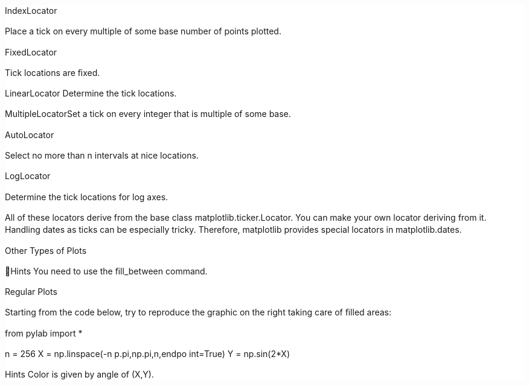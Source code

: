 IndexLocator

Place a tick on every multiple of some base number of points
plotted.

FixedLocator

Tick locations are ﬁxed.

LinearLocator Determine the tick locations.

MultipleLocatorSet a tick on every integer that is multiple of some base.

AutoLocator

Select no more than n intervals at nice locations.

LogLocator

Determine the tick locations for log axes.

All of these locators derive from the base class
matplotlib.ticker.Locator. You can make your own locator deriving
from it. Handling dates as ticks can be especially tricky. Therefore,
matplotlib provides special locators in matplotlib.dates.

Other Types of Plots

 
 
 
 
 
 
 
 
 
 
 
Hints
You need to use the ﬁll\_between
command.

Regular Plots

Starting from the
code below, try to
reproduce the
graphic on the right
taking care of ﬁlled
areas:

from pylab import 
\*

n = 256
X = np.linspace(-n
p.pi,np.pi,n,endpo
int=True)
Y = np.sin(2\*X)

Hints
Color is given by angle of (X,Y).
